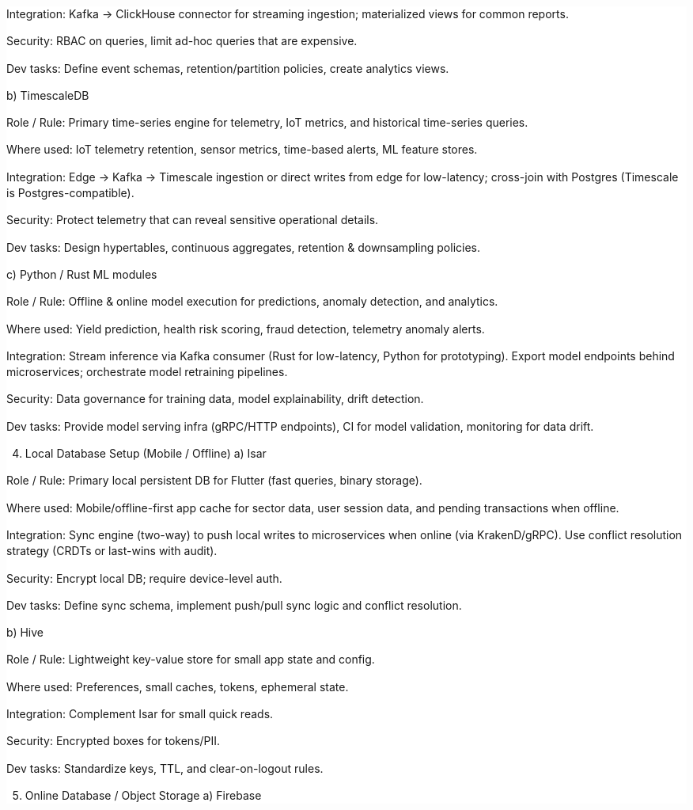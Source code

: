 Integration: Kafka → ClickHouse connector for streaming ingestion; materialized views for common reports.

Security: RBAC on queries, limit ad-hoc queries that are expensive.

Dev tasks: Define event schemas, retention/partition policies, create analytics views.

b) TimescaleDB

Role / Rule: Primary time-series engine for telemetry, IoT metrics, and historical time-series queries.

Where used: IoT telemetry retention, sensor metrics, time-based alerts, ML feature stores.

Integration: Edge → Kafka → Timescale ingestion or direct writes from edge for low-latency; cross-join with Postgres (Timescale is Postgres-compatible).

Security: Protect telemetry that can reveal sensitive operational details.

Dev tasks: Design hypertables, continuous aggregates, retention & downsampling policies.

c) Python / Rust ML modules

Role / Rule: Offline & online model execution for predictions, anomaly detection, and analytics.

Where used: Yield prediction, health risk scoring, fraud detection, telemetry anomaly alerts.

Integration: Stream inference via Kafka consumer (Rust for low-latency, Python for prototyping). Export model endpoints behind microservices; orchestrate model retraining pipelines.

Security: Data governance for training data, model explainability, drift detection.

Dev tasks: Provide model serving infra (gRPC/HTTP endpoints), CI for model validation, monitoring for data drift.

4. Local Database Setup (Mobile / Offline)
a) Isar

Role / Rule: Primary local persistent DB for Flutter (fast queries, binary storage).

Where used: Mobile/offline-first app cache for sector data, user session data, and pending transactions when offline.

Integration: Sync engine (two-way) to push local writes to microservices when online (via KrakenD/gRPC). Use conflict resolution strategy (CRDTs or last-wins with audit).

Security: Encrypt local DB; require device-level auth.

Dev tasks: Define sync schema, implement push/pull sync logic and conflict resolution.

b) Hive

Role / Rule: Lightweight key-value store for small app state and config.

Where used: Preferences, small caches, tokens, ephemeral state.

Integration: Complement Isar for small quick reads.

Security: Encrypted boxes for tokens/PII.

Dev tasks: Standardize keys, TTL, and clear-on-logout rules.

5. Online Database / Object Storage
a) Firebase
